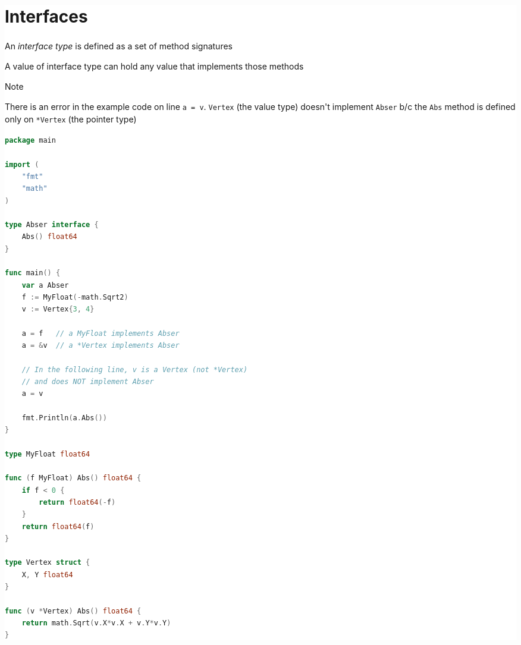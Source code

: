 # Interfaces

An *interface type* is defined as a set of method signatures

A value of interface type can hold any value that implements those methods

> [!NOTE]
> There is an error in the example code on line `a = v`. `Vertex` (the value type) doesn't implement `Abser` b/c the `Abs` method is defined only on `*Vertex` (the pointer type)

```go
package main

import (
	"fmt"
	"math"
)

type Abser interface {
	Abs() float64
}

func main() {
	var a Abser
	f := MyFloat(-math.Sqrt2)
	v := Vertex{3, 4}
	
	a = f   // a MyFloat implements Abser
	a = &v  // a *Vertex implements Abser
	
	// In the following line, v is a Vertex (not *Vertex)
	// and does NOT implement Abser
	a = v
	
	fmt.Println(a.Abs())
}

type MyFloat float64

func (f MyFloat) Abs() float64 {
	if f < 0 {
		return float64(-f)
    }
	return float64(f)
}

type Vertex struct {
	X, Y float64
}

func (v *Vertex) Abs() float64 {
	return math.Sqrt(v.X*v.X + v.Y*v.Y)
}
```
